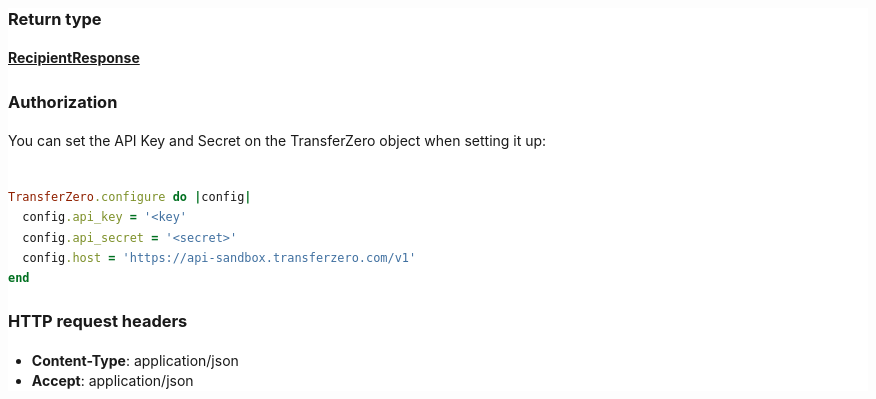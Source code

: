 ### Return type

[**RecipientResponse**](RecipientResponse.md)

### Authorization

You can set the API Key and Secret on the TransferZero object when setting it up:

```ruby

TransferZero.configure do |config|
  config.api_key = '<key'
  config.api_secret = '<secret>'
  config.host = 'https://api-sandbox.transferzero.com/v1'
end

```

### HTTP request headers

 - **Content-Type**: application/json
 - **Accept**: application/json



